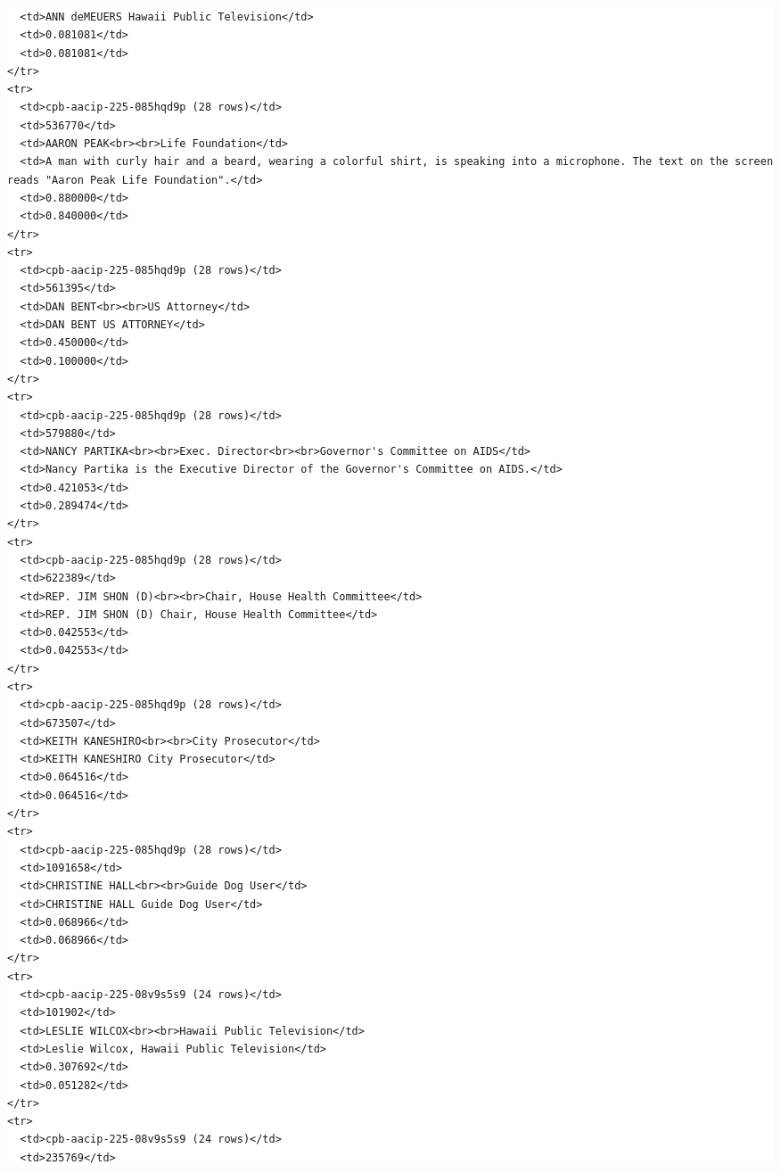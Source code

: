       <td>ANN deMEUERS Hawaii Public Television</td>
      <td>0.081081</td>
      <td>0.081081</td>
    </tr>
    <tr>
      <td>cpb-aacip-225-085hqd9p (28 rows)</td>
      <td>536770</td>
      <td>AARON PEAK<br><br>Life Foundation</td>
      <td>A man with curly hair and a beard, wearing a colorful shirt, is speaking into a microphone. The text on the screen reads "Aaron Peak Life Foundation".</td>
      <td>0.880000</td>
      <td>0.840000</td>
    </tr>
    <tr>
      <td>cpb-aacip-225-085hqd9p (28 rows)</td>
      <td>561395</td>
      <td>DAN BENT<br><br>US Attorney</td>
      <td>DAN BENT US ATTORNEY</td>
      <td>0.450000</td>
      <td>0.100000</td>
    </tr>
    <tr>
      <td>cpb-aacip-225-085hqd9p (28 rows)</td>
      <td>579880</td>
      <td>NANCY PARTIKA<br><br>Exec. Director<br><br>Governor's Committee on AIDS</td>
      <td>Nancy Partika is the Executive Director of the Governor's Committee on AIDS.</td>
      <td>0.421053</td>
      <td>0.289474</td>
    </tr>
    <tr>
      <td>cpb-aacip-225-085hqd9p (28 rows)</td>
      <td>622389</td>
      <td>REP. JIM SHON (D)<br><br>Chair, House Health Committee</td>
      <td>REP. JIM SHON (D) Chair, House Health Committee</td>
      <td>0.042553</td>
      <td>0.042553</td>
    </tr>
    <tr>
      <td>cpb-aacip-225-085hqd9p (28 rows)</td>
      <td>673507</td>
      <td>KEITH KANESHIRO<br><br>City Prosecutor</td>
      <td>KEITH KANESHIRO City Prosecutor</td>
      <td>0.064516</td>
      <td>0.064516</td>
    </tr>
    <tr>
      <td>cpb-aacip-225-085hqd9p (28 rows)</td>
      <td>1091658</td>
      <td>CHRISTINE HALL<br><br>Guide Dog User</td>
      <td>CHRISTINE HALL Guide Dog User</td>
      <td>0.068966</td>
      <td>0.068966</td>
    </tr>
    <tr>
      <td>cpb-aacip-225-08v9s5s9 (24 rows)</td>
      <td>101902</td>
      <td>LESLIE WILCOX<br><br>Hawaii Public Television</td>
      <td>Leslie Wilcox, Hawaii Public Television</td>
      <td>0.307692</td>
      <td>0.051282</td>
    </tr>
    <tr>
      <td>cpb-aacip-225-08v9s5s9 (24 rows)</td>
      <td>235769</td>